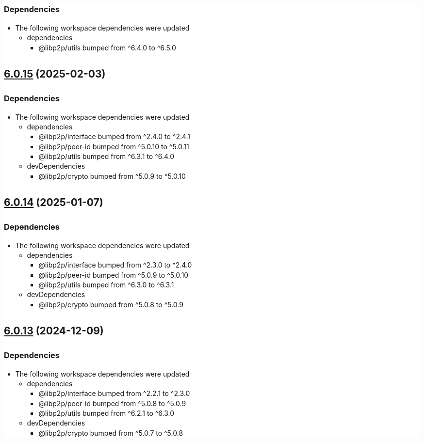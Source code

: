 
### Dependencies

* The following workspace dependencies were updated
  * dependencies
    * @libp2p/utils bumped from ^6.4.0 to ^6.5.0

## [6.0.15](https://github.com/libp2p/js-libp2p/compare/peer-collections-v6.0.14...peer-collections-v6.0.15) (2025-02-03)


### Dependencies

* The following workspace dependencies were updated
  * dependencies
    * @libp2p/interface bumped from ^2.4.0 to ^2.4.1
    * @libp2p/peer-id bumped from ^5.0.10 to ^5.0.11
    * @libp2p/utils bumped from ^6.3.1 to ^6.4.0
  * devDependencies
    * @libp2p/crypto bumped from ^5.0.9 to ^5.0.10

## [6.0.14](https://github.com/libp2p/js-libp2p/compare/peer-collections-v6.0.13...peer-collections-v6.0.14) (2025-01-07)


### Dependencies

* The following workspace dependencies were updated
  * dependencies
    * @libp2p/interface bumped from ^2.3.0 to ^2.4.0
    * @libp2p/peer-id bumped from ^5.0.9 to ^5.0.10
    * @libp2p/utils bumped from ^6.3.0 to ^6.3.1
  * devDependencies
    * @libp2p/crypto bumped from ^5.0.8 to ^5.0.9

## [6.0.13](https://github.com/libp2p/js-libp2p/compare/peer-collections-v6.0.12...peer-collections-v6.0.13) (2024-12-09)


### Dependencies

* The following workspace dependencies were updated
  * dependencies
    * @libp2p/interface bumped from ^2.2.1 to ^2.3.0
    * @libp2p/peer-id bumped from ^5.0.8 to ^5.0.9
    * @libp2p/utils bumped from ^6.2.1 to ^6.3.0
  * devDependencies
    * @libp2p/crypto bumped from ^5.0.7 to ^5.0.8

